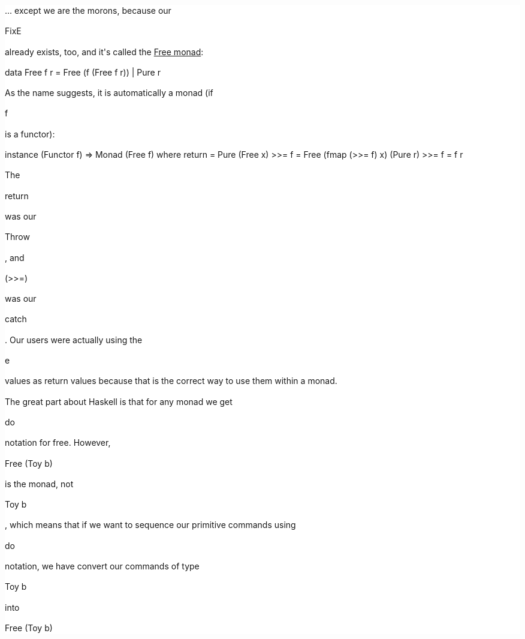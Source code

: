 ... except we are the morons, because our

FixE

already exists, too, and it's called the [Free monad][2]:

data Free f r = Free (f (Free f r)) | Pure r

As the name suggests, it is automatically a monad (if

f

is a functor):

instance (Functor f) => Monad (Free f) where
    return = Pure
    (Free x) >>= f = Free (fmap (>>= f) x)
    (Pure r) >>= f = f r

The

return

was our

Throw

, and

(>>=)

was our

catch

. Our users were actually using the

e

values as return values because that is the correct way to use them within a monad.

The great part about Haskell is that for any monad we get

do

notation for free. However,

Free (Toy b)

is the monad, not

Toy b

, which means that if we want to sequence our primitive commands using

do

notation, we have convert our commands of type

Toy b

into

Free (Toy b)


[1]: http://hackage.haskell.org/packages/archive/base/4.3.1.0/doc/html/Control-Monad.html#t:Functor
[2]: http://hackage.haskell.org/packages/archive/free/2.0.3/doc/html/Control-Monad-Free.html#t:Free
[3]: http://hackage.haskell.org/packages/archive/base/4.3.1.0/doc/html/Control-Monad.html#t:Monad
[4]: http://en.wikipedia.org/wiki/Free_object